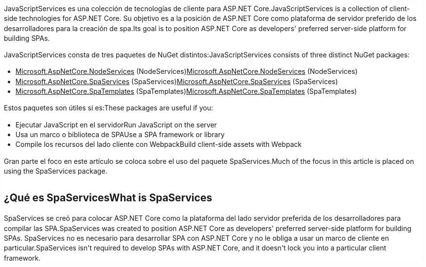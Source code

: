 <span data-ttu-id="c8331-110">JavaScriptServices es una colección de tecnologías de cliente para ASP.NET Core.</span><span class="sxs-lookup"><span data-stu-id="c8331-110">JavaScriptServices is a collection of client-side technologies for ASP.NET Core.</span></span> <span data-ttu-id="c8331-111">Su objetivo es a la posición de ASP.NET Core como plataforma de servidor preferido de los desarrolladores para la creación de spa.</span><span class="sxs-lookup"><span data-stu-id="c8331-111">Its goal is to position ASP.NET Core as developers' preferred server-side platform for building SPAs.</span></span>

<span data-ttu-id="c8331-112">JavaScriptServices consta de tres paquetes de NuGet distintos:</span><span class="sxs-lookup"><span data-stu-id="c8331-112">JavaScriptServices consists of three distinct NuGet packages:</span></span>

* <span data-ttu-id="c8331-113">[Microsoft.AspNetCore.NodeServices](https://www.nuget.org/packages/Microsoft.AspNetCore.NodeServices/) (NodeServices)</span><span class="sxs-lookup"><span data-stu-id="c8331-113">[Microsoft.AspNetCore.NodeServices](https://www.nuget.org/packages/Microsoft.AspNetCore.NodeServices/) (NodeServices)</span></span>
* <span data-ttu-id="c8331-114">[Microsoft.AspNetCore.SpaServices](https://www.nuget.org/packages/Microsoft.AspNetCore.SpaServices/) (SpaServices)</span><span class="sxs-lookup"><span data-stu-id="c8331-114">[Microsoft.AspNetCore.SpaServices](https://www.nuget.org/packages/Microsoft.AspNetCore.SpaServices/) (SpaServices)</span></span>
* <span data-ttu-id="c8331-115">[Microsoft.AspNetCore.SpaTemplates](https://www.nuget.org/packages/Microsoft.AspNetCore.SpaTemplates/) (SpaTemplates)</span><span class="sxs-lookup"><span data-stu-id="c8331-115">[Microsoft.AspNetCore.SpaTemplates](https://www.nuget.org/packages/Microsoft.AspNetCore.SpaTemplates/) (SpaTemplates)</span></span>

<span data-ttu-id="c8331-116">Estos paquetes son útiles si es:</span><span class="sxs-lookup"><span data-stu-id="c8331-116">These packages are useful if you:</span></span>

* <span data-ttu-id="c8331-117">Ejecutar JavaScript en el servidor</span><span class="sxs-lookup"><span data-stu-id="c8331-117">Run JavaScript on the server</span></span>
* <span data-ttu-id="c8331-118">Usa un marco o biblioteca de SPA</span><span class="sxs-lookup"><span data-stu-id="c8331-118">Use a SPA framework or library</span></span>
* <span data-ttu-id="c8331-119">Compile los recursos del lado cliente con Webpack</span><span class="sxs-lookup"><span data-stu-id="c8331-119">Build client-side assets with Webpack</span></span>

<span data-ttu-id="c8331-120">Gran parte el foco en este artículo se coloca sobre el uso del paquete SpaServices.</span><span class="sxs-lookup"><span data-stu-id="c8331-120">Much of the focus in this article is placed on using the SpaServices package.</span></span>

<a name="what-is-spa-services"></a>

## <a name="what-is-spaservices"></a><span data-ttu-id="c8331-121">¿Qué es SpaServices</span><span class="sxs-lookup"><span data-stu-id="c8331-121">What is SpaServices</span></span>

<span data-ttu-id="c8331-122">SpaServices se creó para colocar ASP.NET Core como la plataforma del lado servidor preferida de los desarrolladores para compilar las SPA.</span><span class="sxs-lookup"><span data-stu-id="c8331-122">SpaServices was created to position ASP.NET Core as developers' preferred server-side platform for building SPAs.</span></span> <span data-ttu-id="c8331-123">SpaServices no es necesario para desarrollar SPA con ASP.NET Core y no le obliga a usar un marco de cliente en particular.</span><span class="sxs-lookup"><span data-stu-id="c8331-123">SpaServices isn't required to develop SPAs with ASP.NET Core, and it doesn't lock you into a particular client framework.</span></span>
